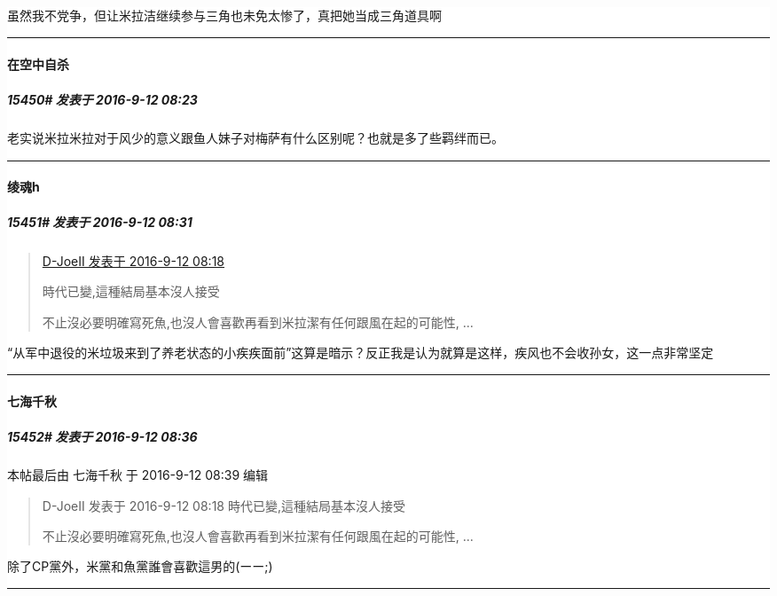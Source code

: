 


虽然我不党争，但让米拉洁继续参与三角也未免太惨了，真把她当成三角道具啊







-----

####  在空中自杀  
##### 15450#       发表于 2016-9-12 08:23




老实说米拉米拉对于风少的意义跟鱼人妹子对梅萨有什么区别呢？也就是多了些羁绊而已。







-----

####  绫魂h  
##### 15451#       发表于 2016-9-12 08:31



<blockquote><a href="httphttps://bbs.saraba1st.com/2b/forum.php?mod=redirect&amp;goto=findpost&amp;pid=33551545&amp;ptid=1066605" target="_blank">D-JoeII 发表于 2016-9-12 08:18</a>

時代已變,這種結局基本沒人接受

不止沒必要明確寫死魚,也沒人會喜歡再看到米拉潔有任何跟風在起的可能性, ...</blockquote>
“从军中退役的米垃圾来到了养老状态的小疾疾面前”这算是暗示？反正我是认为就算是这样，疾风也不会收孙女，这一点非常坚定







-----

####  七海千秋  
##### 15452#       发表于 2016-9-12 08:36



 本帖最后由 七海千秋 于 2016-9-12 08:39 编辑 
<blockquote>D-JoeII 发表于 2016-9-12 08:18
時代已變,這種結局基本沒人接受

不止沒必要明確寫死魚,也沒人會喜歡再看到米拉潔有任何跟風在起的可能性, ...</blockquote>
除了CP黨外，米黨和魚黨誰會喜歡這男的(ーー;)







-----
